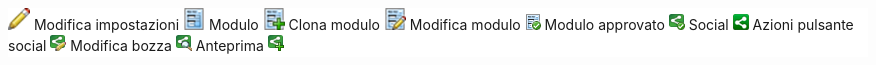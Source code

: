    <td><img src="assets/image2015-1-9-14-3a33-3a30.png"> 
    </td> 
   <td>Modifica impostazioni</td> 
  </tr> 
  <tr> 
   <td><img src="assets/image2015-1-9-14-3a39-3a56.png"> 
    </td> 
   <td>Modulo</td> 
  </tr> 
  <tr> 
   <td><img src="assets/image2015-1-9-14-3a40-3a19.png"> 
    </td> 
   <td>Clona modulo</td> 
  </tr> 
  <tr> 
   <td><img src="assets/image2015-1-9-14-3a41-3a0.png"> 
    </td> 
   <td>Modifica modulo</td> 
  </tr> 
  <tr> 
   <td><img src="assets/image2015-1-9-14-3a41-3a30.png"> 
    </td> 
   <td>Modulo approvato</td> 
  </tr> 
  <tr> 
   <td><img src="assets/image2015-1-9-14-3a42-3a29.png"> 
    </td> 
   <td>Social</td> 
  </tr> 
  <tr> 
   <td><img src="assets/image2015-1-9-14-3a43-3a17.png"> 
    </td> 
   <td>Azioni pulsante social</td> 
  </tr> 
  <tr> 
   <td><img src="assets/image2015-1-9-14-3a44-3a8.png"> 
    </td> 
   <td>Modifica bozza</td> 
  </tr> 
  <tr> 
   <td><img src="assets/image2015-1-9-14-3a45-3a45.png"> 
    </td> 
   <td>Anteprima</td> 
  </tr> 
  <tr> 
   <td><img src="assets/image2015-1-9-14-3a46-3a39.png"> 